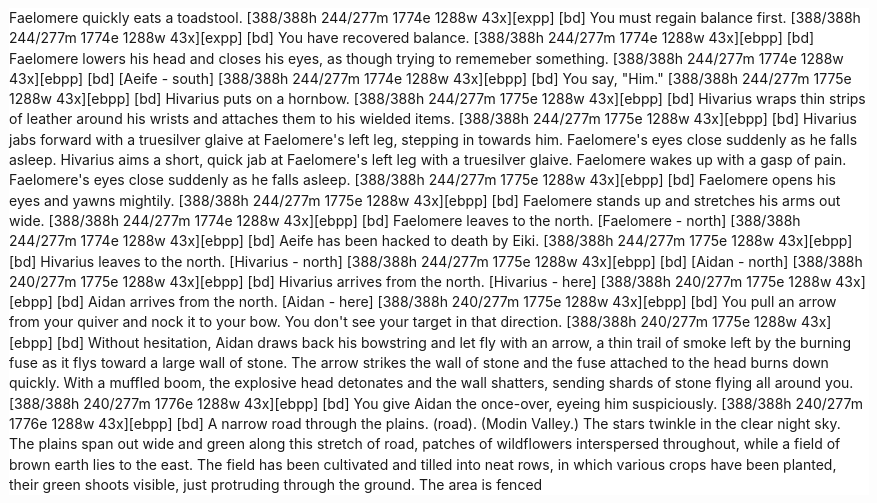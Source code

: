 Faelomere quickly eats a toadstool.
[388/388h 244/277m 1774e 1288w 43x][expp] [bd] 
You must regain balance first.
[388/388h 244/277m 1774e 1288w 43x][expp] [bd] 
You have recovered balance.
[388/388h 244/277m 1774e 1288w 43x][ebpp] [bd] 
Faelomere lowers his head and closes his eyes, as though trying to rememeber 
something.
[388/388h 244/277m 1774e 1288w 43x][ebpp] [bd] 
[Aeife - south]
[388/388h 244/277m 1774e 1288w 43x][ebpp] [bd] 
You say, "Him."
[388/388h 244/277m 1775e 1288w 43x][ebpp] [bd] 
Hivarius puts on a hornbow.
[388/388h 244/277m 1775e 1288w 43x][ebpp] [bd] 
Hivarius wraps thin strips of leather around his wrists and attaches them to 
his wielded items.
[388/388h 244/277m 1775e 1288w 43x][ebpp] [bd] 
Hivarius jabs forward with a truesilver glaive at Faelomere's left leg, 
stepping in towards him.
Faelomere's eyes close suddenly as he falls asleep.
Hivarius aims a short, quick jab at Faelomere's left leg with a truesilver 
glaive.
Faelomere wakes up with a gasp of pain.
Faelomere's eyes close suddenly as he falls asleep.
[388/388h 244/277m 1775e 1288w 43x][ebpp] [bd] 
Faelomere opens his eyes and yawns mightily.
[388/388h 244/277m 1775e 1288w 43x][ebpp] [bd] 
Faelomere stands up and stretches his arms out wide.
[388/388h 244/277m 1774e 1288w 43x][ebpp] [bd] 
Faelomere leaves to the north.
[Faelomere - north]
[388/388h 244/277m 1774e 1288w 43x][ebpp] [bd] 
Aeife has been hacked to death by Eiki.
[388/388h 244/277m 1775e 1288w 43x][ebpp] [bd] 
Hivarius leaves to the north.
[Hivarius - north]
[388/388h 244/277m 1775e 1288w 43x][ebpp] [bd] 
[Aidan - north]
[388/388h 240/277m 1775e 1288w 43x][ebpp] [bd] 
Hivarius arrives from the north.
[Hivarius - here]
[388/388h 240/277m 1775e 1288w 43x][ebpp] [bd] 
Aidan arrives from the north.
[Aidan - here]
[388/388h 240/277m 1775e 1288w 43x][ebpp] [bd] 
You pull an arrow from your quiver and nock it to your bow.
You don't see your target in that direction.
[388/388h 240/277m 1775e 1288w 43x][ebpp] [bd] 
Without hesitation, Aidan draws back his bowstring and let fly with an arrow, a
thin trail of smoke left by the burning fuse as it flys toward a large wall of 
stone.
The arrow strikes the wall of stone and the fuse attached to the head burns 
down quickly. With a muffled boom, the explosive head detonates and the wall 
shatters, sending shards of stone flying all around you.
[388/388h 240/277m 1776e 1288w 43x][ebpp] [bd] 
You give Aidan the once-over, eyeing him suspiciously.
[388/388h 240/277m 1776e 1288w 43x][ebpp] [bd] 
A narrow road through the plains. (road). (Modin Valley.)
The stars twinkle in the clear night sky. The plains span out wide and green 
along this stretch of road, patches of wildflowers interspersed throughout, 
while a field of brown earth lies to the east. The field has been cultivated 
and tilled into neat rows, in which various crops have been planted, their 
green shoots visible, just protruding through the ground. The area is fenced 